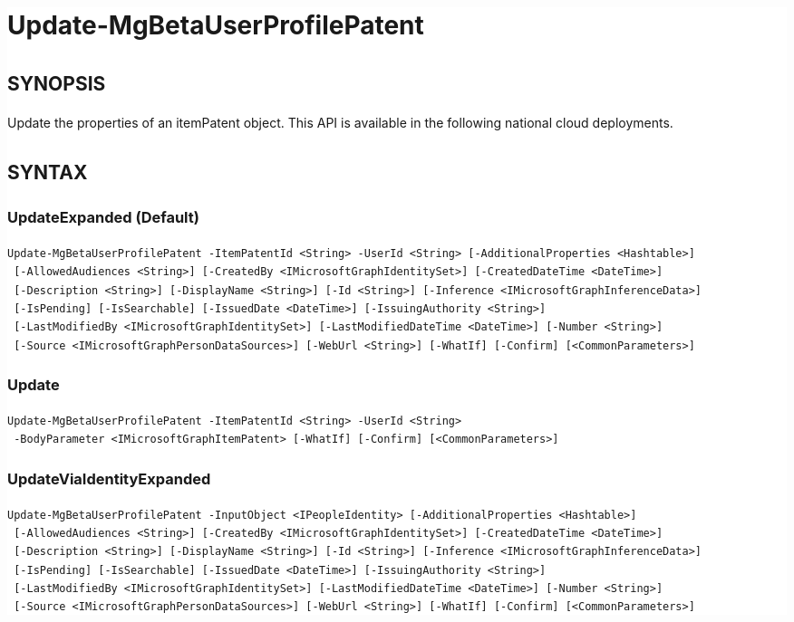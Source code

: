 ﻿---
external help file: Microsoft.Graph.Beta.People-help.xml
Module Name: Microsoft.Graph.Beta.People
online version: https://learn.microsoft.com/powershell/module/microsoft.graph.beta.people/update-mgbetauserprofilepatent
schema: 2.0.0
---

# Update-MgBetaUserProfilePatent

## SYNOPSIS
Update the properties of an itemPatent object.
This API is available in the following national cloud deployments.

## SYNTAX

### UpdateExpanded (Default)
```
Update-MgBetaUserProfilePatent -ItemPatentId <String> -UserId <String> [-AdditionalProperties <Hashtable>]
 [-AllowedAudiences <String>] [-CreatedBy <IMicrosoftGraphIdentitySet>] [-CreatedDateTime <DateTime>]
 [-Description <String>] [-DisplayName <String>] [-Id <String>] [-Inference <IMicrosoftGraphInferenceData>]
 [-IsPending] [-IsSearchable] [-IssuedDate <DateTime>] [-IssuingAuthority <String>]
 [-LastModifiedBy <IMicrosoftGraphIdentitySet>] [-LastModifiedDateTime <DateTime>] [-Number <String>]
 [-Source <IMicrosoftGraphPersonDataSources>] [-WebUrl <String>] [-WhatIf] [-Confirm] [<CommonParameters>]
```

### Update
```
Update-MgBetaUserProfilePatent -ItemPatentId <String> -UserId <String>
 -BodyParameter <IMicrosoftGraphItemPatent> [-WhatIf] [-Confirm] [<CommonParameters>]
```

### UpdateViaIdentityExpanded
```
Update-MgBetaUserProfilePatent -InputObject <IPeopleIdentity> [-AdditionalProperties <Hashtable>]
 [-AllowedAudiences <String>] [-CreatedBy <IMicrosoftGraphIdentitySet>] [-CreatedDateTime <DateTime>]
 [-Description <String>] [-DisplayName <String>] [-Id <String>] [-Inference <IMicrosoftGraphInferenceData>]
 [-IsPending] [-IsSearchable] [-IssuedDate <DateTime>] [-IssuingAuthority <String>]
 [-LastModifiedBy <IMicrosoftGraphIdentitySet>] [-LastModifiedDateTime <DateTime>] [-Number <String>]
 [-Source <IMicrosoftGraphPersonDataSources>] [-WebUrl <String>] [-WhatIf] [-Confirm] [<CommonParameters>]
```
